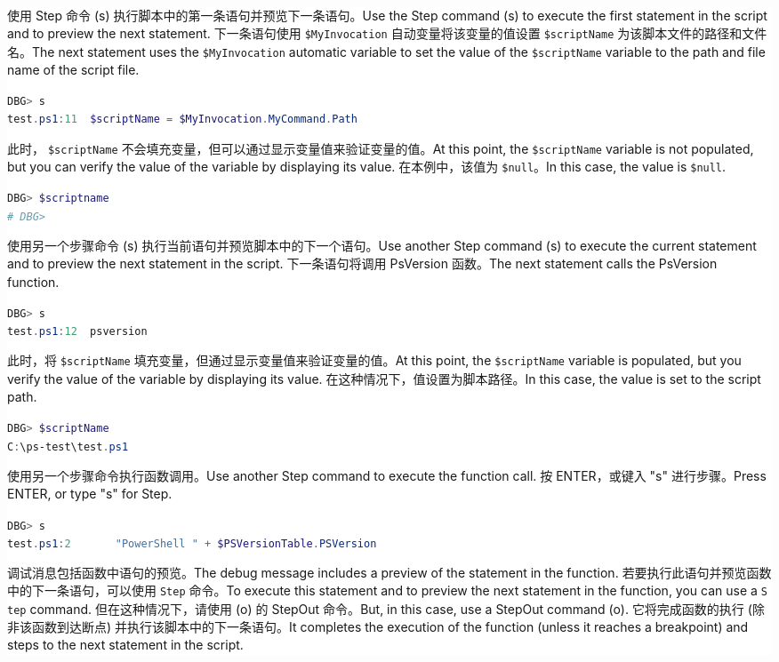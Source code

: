 <span data-ttu-id="51f87-216">使用 Step 命令 (s) 执行脚本中的第一条语句并预览下一条语句。</span><span class="sxs-lookup"><span data-stu-id="51f87-216">Use the Step command (s) to execute the first statement in the script and to preview the next statement.</span></span> <span data-ttu-id="51f87-217">下一条语句使用 `$MyInvocation` 自动变量将该变量的值设置 `$scriptName` 为该脚本文件的路径和文件名。</span><span class="sxs-lookup"><span data-stu-id="51f87-217">The next statement uses the `$MyInvocation` automatic variable to set the value of the `$scriptName` variable to the path and file name of the script file.</span></span>

```powershell
DBG> s
test.ps1:11  $scriptName = $MyInvocation.MyCommand.Path
```

<span data-ttu-id="51f87-218">此时， `$scriptName` 不会填充变量，但可以通过显示变量值来验证变量的值。</span><span class="sxs-lookup"><span data-stu-id="51f87-218">At this point, the `$scriptName` variable is not populated, but you can verify the value of the variable by displaying its value.</span></span> <span data-ttu-id="51f87-219">在本例中，该值为 `$null`。</span><span class="sxs-lookup"><span data-stu-id="51f87-219">In this case, the value is `$null`.</span></span>

```powershell
DBG> $scriptname
# DBG>
```

<span data-ttu-id="51f87-220">使用另一个步骤命令 (s) 执行当前语句并预览脚本中的下一个语句。</span><span class="sxs-lookup"><span data-stu-id="51f87-220">Use another Step command (s) to execute the current statement and to preview the next statement in the script.</span></span> <span data-ttu-id="51f87-221">下一条语句将调用 PsVersion 函数。</span><span class="sxs-lookup"><span data-stu-id="51f87-221">The next statement calls the PsVersion function.</span></span>

```powershell
DBG> s
test.ps1:12  psversion
```

<span data-ttu-id="51f87-222">此时，将 `$scriptName` 填充变量，但通过显示变量值来验证变量的值。</span><span class="sxs-lookup"><span data-stu-id="51f87-222">At this point, the `$scriptName` variable is populated, but you verify the value of the variable by displaying its value.</span></span> <span data-ttu-id="51f87-223">在这种情况下，值设置为脚本路径。</span><span class="sxs-lookup"><span data-stu-id="51f87-223">In this case, the value is set to the script path.</span></span>

```powershell
DBG> $scriptName
C:\ps-test\test.ps1
```

<span data-ttu-id="51f87-224">使用另一个步骤命令执行函数调用。</span><span class="sxs-lookup"><span data-stu-id="51f87-224">Use another Step command to execute the function call.</span></span> <span data-ttu-id="51f87-225">按 ENTER，或键入 "s" 进行步骤。</span><span class="sxs-lookup"><span data-stu-id="51f87-225">Press ENTER, or type "s" for Step.</span></span>

```powershell
DBG> s
test.ps1:2       "PowerShell " + $PSVersionTable.PSVersion
```

<span data-ttu-id="51f87-226">调试消息包括函数中语句的预览。</span><span class="sxs-lookup"><span data-stu-id="51f87-226">The debug message includes a preview of the statement in the function.</span></span> <span data-ttu-id="51f87-227">若要执行此语句并预览函数中的下一条语句，可以使用 `Step` 命令。</span><span class="sxs-lookup"><span data-stu-id="51f87-227">To execute this statement and to preview the next statement in the function, you can use a `Step` command.</span></span> <span data-ttu-id="51f87-228">但在这种情况下，请使用 (o) 的 StepOut 命令。</span><span class="sxs-lookup"><span data-stu-id="51f87-228">But, in this case, use a StepOut command (o).</span></span> <span data-ttu-id="51f87-229">它将完成函数的执行 (除非该函数到达断点) 并执行该脚本中的下一条语句。</span><span class="sxs-lookup"><span data-stu-id="51f87-229">It completes the execution of the function (unless it reaches a breakpoint) and steps to the next statement in the script.</span></span>
